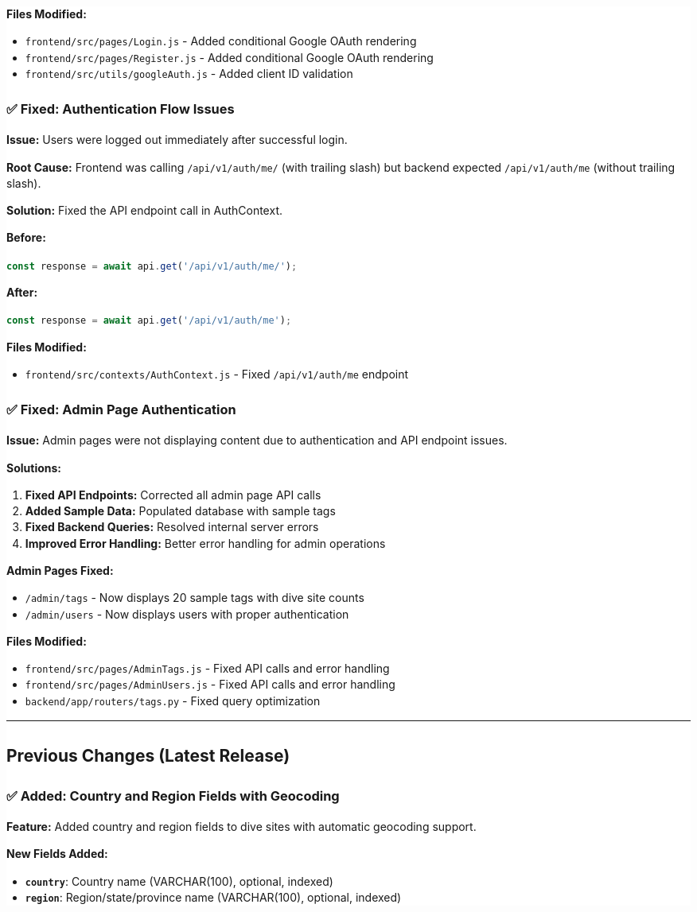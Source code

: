 **Files Modified:**
- `frontend/src/pages/Login.js` - Added conditional Google OAuth rendering
- `frontend/src/pages/Register.js` - Added conditional Google OAuth rendering
- `frontend/src/utils/googleAuth.js` - Added client ID validation

### ✅ Fixed: Authentication Flow Issues

**Issue:** Users were logged out immediately after successful login.

**Root Cause:** Frontend was calling `/api/v1/auth/me/` (with trailing slash) but backend expected `/api/v1/auth/me` (without trailing slash).

**Solution:** Fixed the API endpoint call in AuthContext.

**Before:**
```javascript
const response = await api.get('/api/v1/auth/me/');
```

**After:**
```javascript
const response = await api.get('/api/v1/auth/me');
```

**Files Modified:**
- `frontend/src/contexts/AuthContext.js` - Fixed `/api/v1/auth/me` endpoint

### ✅ Fixed: Admin Page Authentication

**Issue:** Admin pages were not displaying content due to authentication and API endpoint issues.

**Solutions:**
1. **Fixed API Endpoints:** Corrected all admin page API calls
2. **Added Sample Data:** Populated database with sample tags
3. **Fixed Backend Queries:** Resolved internal server errors
4. **Improved Error Handling:** Better error handling for admin operations

**Admin Pages Fixed:**
- `/admin/tags` - Now displays 20 sample tags with dive site counts
- `/admin/users` - Now displays users with proper authentication

**Files Modified:**
- `frontend/src/pages/AdminTags.js` - Fixed API calls and error handling
- `frontend/src/pages/AdminUsers.js` - Fixed API calls and error handling
- `backend/app/routers/tags.py` - Fixed query optimization

---

## Previous Changes (Latest Release)

### ✅ Added: Country and Region Fields with Geocoding

**Feature:** Added country and region fields to dive sites with automatic geocoding support.

**New Fields Added:**
- **`country`**: Country name (VARCHAR(100), optional, indexed)
- **`region`**: Region/state/province name (VARCHAR(100), optional, indexed)

